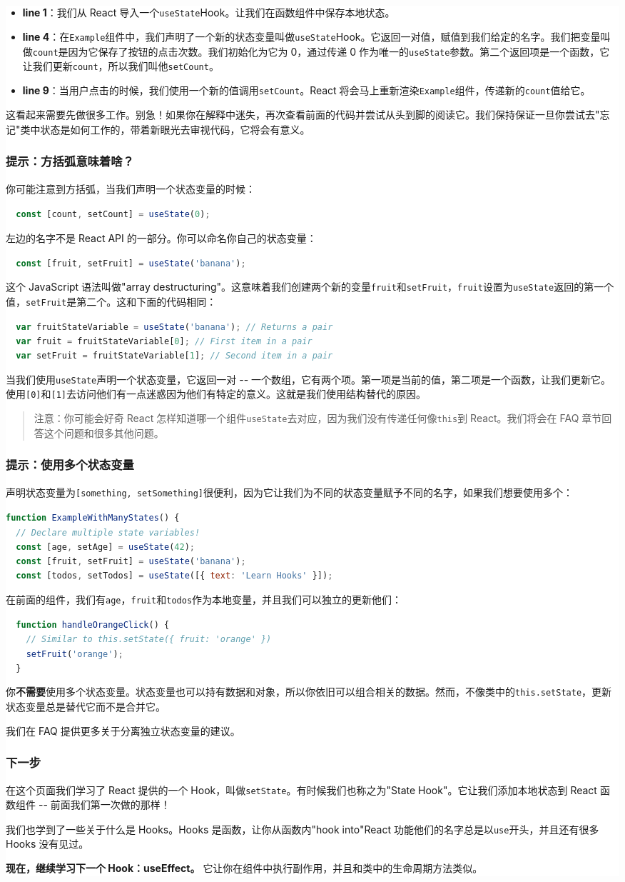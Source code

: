 - **line 1**：我们从 React 导入一个`useState`Hook。让我们在函数组件中保存本地状态。

- **line 4**：在`Example`组件中，我们声明了一个新的状态变量叫做`useState`Hook。它返回一对值，赋值到我们给定的名字。我们把变量叫做`count`是因为它保存了按钮的点击次数。我们初始化为它为 0，通过传递 0 作为唯一的`useState`参数。第二个返回项是一个函数，它让我们更新`count`，所以我们叫他`setCount`。

- **line 9**：当用户点击的时候，我们使用一个新的值调用`setCount`。React 将会马上重新渲染`Example`组件，传递新的`count`值给它。 

这看起来需要先做很多工作。别急！如果你在解释中迷失，再次查看前面的代码并尝试从头到脚的阅读它。我们保持保证一旦你尝试去"忘记"类中状态是如何工作的，带着新眼光去审视代码，它将会有意义。

### 提示：方括弧意味着啥？
你可能注意到方括弧，当我们声明一个状态变量的时候：
```jsx harmony
  const [count, setCount] = useState(0);
```
左边的名字不是 React API 的一部分。你可以命名你自己的状态变量：
```jsx harmony
  const [fruit, setFruit] = useState('banana');
```
这个 JavaScript 语法叫做"array destructuring"。这意味着我们创建两个新的变量`fruit`和`setFruit`，`fruit`设置为`useState`返回的第一个值，`setFruit`是第二个。这和下面的代码相同：
````jsx harmony
  var fruitStateVariable = useState('banana'); // Returns a pair
  var fruit = fruitStateVariable[0]; // First item in a pair
  var setFruit = fruitStateVariable[1]; // Second item in a pair
````

当我们使用`useState`声明一个状态变量，它返回一对 -- 一个数组，它有两个项。第一项是当前的值，第二项是一个函数，让我们更新它。使用`[0]`和`[1]`去访问他们有一点迷惑因为他们有特定的意义。这就是我们使用结构替代的原因。

> 注意：你可能会好奇 React 怎样知道哪一个组件`useState`去对应，因为我们没有传递任何像`this`到 React。我们将会在 FAQ 章节回答这个问题和很多其他问题。

### 提示：使用多个状态变量

声明状态变量为`[something, setSomething]`很便利，因为它让我们为不同的状态变量赋予不同的名字，如果我们想要使用多个：
```jsx harmony
function ExampleWithManyStates() {
  // Declare multiple state variables!
  const [age, setAge] = useState(42);
  const [fruit, setFruit] = useState('banana');
  const [todos, setTodos] = useState([{ text: 'Learn Hooks' }]);
```
在前面的组件，我们有`age`，`fruit`和`todos`作为本地变量，并且我们可以独立的更新他们：
```jsx harmony
  function handleOrangeClick() {
    // Similar to this.setState({ fruit: 'orange' })
    setFruit('orange');
  }
```

你**不需要**使用多个状态变量。状态变量也可以持有数据和对象，所以你依旧可以组合相关的数据。然而，不像类中的`this.setState`，更新状态变量总是替代它而不是合并它。

我们在 FAQ 提供更多关于分离独立状态变量的建议。

### 下一步
在这个页面我们学习了 React 提供的一个 Hook，叫做`setState`。有时候我们也称之为"State Hook"。它让我们添加本地状态到 React 函数组件 -- 前面我们第一次做的那样！

我们也学到了一些关于什么是 Hooks。Hooks 是函数，让你从函数内"hook into"React 功能他们的名字总是以`use`开头，并且还有很多 Hooks 没有见过。

**现在，继续学习下一个 Hook：useEffect。** 它让你在组件中执行副作用，并且和类中的生命周期方法类似。
